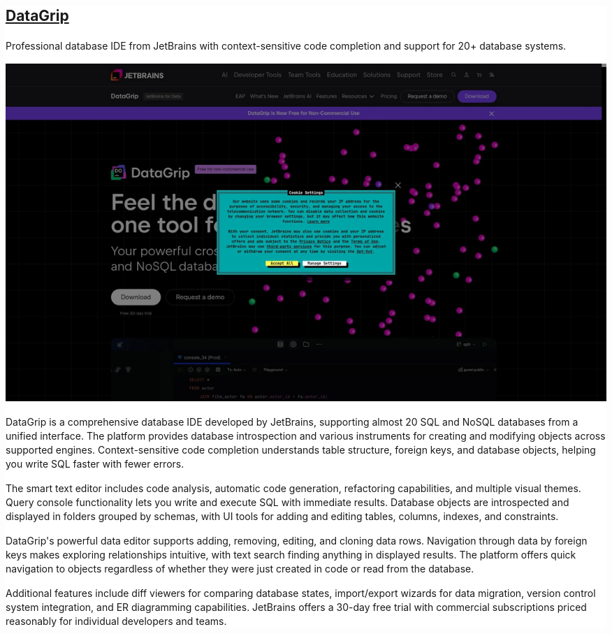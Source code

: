 ## **[DataGrip](https://www.jetbrains.com/datagrip/)**

Professional database IDE from JetBrains with context-sensitive code completion and support for 20+ database systems.

![DataGrip Screenshot](image/jetbrains.webp)


DataGrip is a comprehensive database IDE developed by JetBrains, supporting almost 20 SQL and NoSQL databases from a unified interface. The platform provides database introspection and various instruments for creating and modifying objects across supported engines. Context-sensitive code completion understands table structure, foreign keys, and database objects, helping you write SQL faster with fewer errors.

The smart text editor includes code analysis, automatic code generation, refactoring capabilities, and multiple visual themes. Query console functionality lets you write and execute SQL with immediate results. Database objects are introspected and displayed in folders grouped by schemas, with UI tools for adding and editing tables, columns, indexes, and constraints.

DataGrip's powerful data editor supports adding, removing, editing, and cloning data rows. Navigation through data by foreign keys makes exploring relationships intuitive, with text search finding anything in displayed results. The platform offers quick navigation to objects regardless of whether they were just created in code or read from the database.

Additional features include diff viewers for comparing database states, import/export wizards for data migration, version control system integration, and ER diagramming capabilities. JetBrains offers a 30-day free trial with commercial subscriptions priced reasonably for individual developers and teams.
